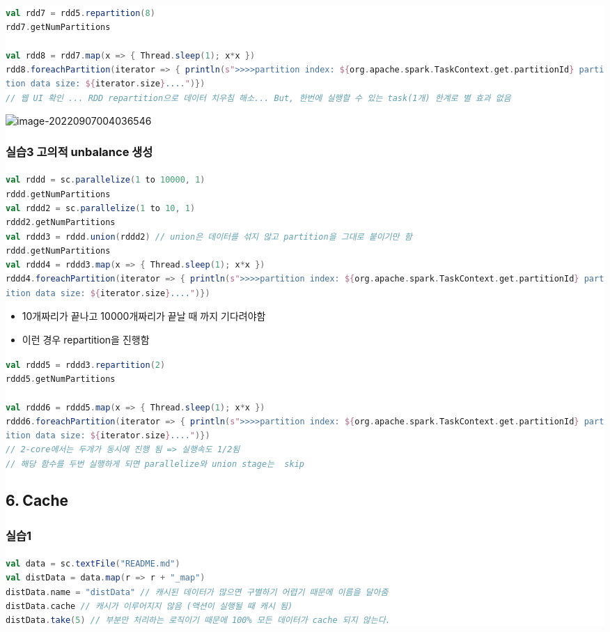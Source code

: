 
```scala
val rdd7 = rdd5.repartition(8)
rdd7.getNumPartitions

val rdd8 = rdd7.map(x => { Thread.sleep(1); x*x })
rdd8.foreachPartition(iterator => { println(s">>>>partition index: ${org.apache.spark.TaskContext.get.partitionId} partition data size: ${iterator.size}....")})
// 웹 UI 확인 ... RDD repartition으로 데이터 치우침 해소... But, 한번에 실행할 수 있는 task(1개) 한계로 별 효과 없음
```

![image-20220907004036546](C:\Users\SSAFY\Desktop\assets\image-20220907004036546.png)



### 실습3 고의적 unbalance 생성

```scala
val rddd = sc.parallelize(1 to 10000, 1)
rddd.getNumPartitions
val rddd2 = sc.parallelize(1 to 10, 1)
rddd2.getNumPartitions
val rddd3 = rddd.union(rddd2) // union은 데이터를 섞지 않고 partition을 그대로 붙이기만 함 
rddd.getNumPartitions
val rddd4 = rddd3.map(x => { Thread.sleep(1); x*x })
rddd4.foreachPartition(iterator => { println(s">>>>partition index: ${org.apache.spark.TaskContext.get.partitionId} partition data size: ${iterator.size}....")})

```

* 10개짜리가 끝나고 10000개짜리가 끝날 때 까지 기다려야함

* 이런 경우 repartition을 진행함

```scala
val rddd5 = rddd3.repartition(2)
rddd5.getNumPartitions

val rddd6 = rddd5.map(x => { Thread.sleep(1); x*x })
rddd6.foreachPartition(iterator => { println(s">>>>partition index: ${org.apache.spark.TaskContext.get.partitionId} partition data size: ${iterator.size}....")})
// 2-core에서는 두개가 동시에 진행 됨 => 실행속도 1/2됨
// 해당 함수를 두번 실행하게 되면 parallelize와 union stage는  skip
```





## 6. Cache

### 실습1

```scala
val data = sc.textFile("README.md")
val distData = data.map(r => r + "_map")
distData.name = "distData" // 캐시된 데이터가 많으면 구별하기 어렵기 때문에 이름을 달아줌
distData.cache // 캐시가 이루어지지 않음 (액션이 실행될 때 캐시 됨)
distData.take(5) // 부분만 처리하는 로직이기 때문에 100% 모든 데이터가 cache 되지 않는다.
```
